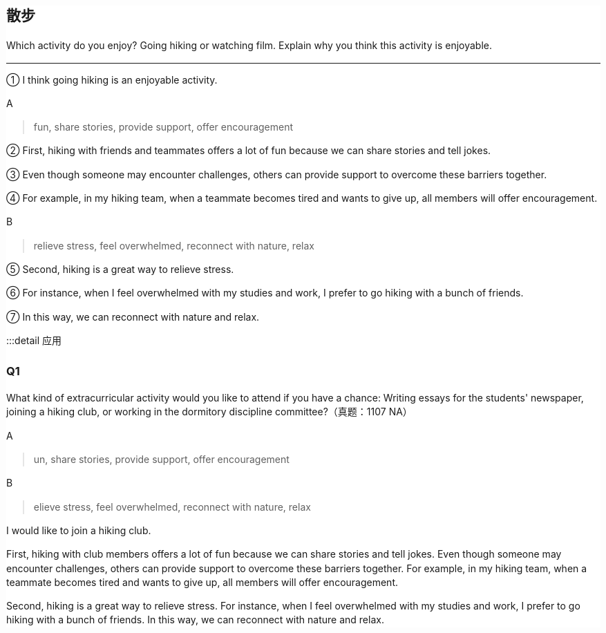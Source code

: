 ## 散步

Which activity do you enjoy? Going hiking or watching film. Explain why you think this activity is enjoyable.

---

① I think going hiking is an enjoyable activity.

A

> fun, share stories, provide support, offer encouragement

② First, hiking with friends and teammates offers a lot of fun because we can share stories and tell jokes.

③ Even though someone may encounter challenges, others can provide support to overcome these barriers together.

④ For example, in my hiking team, when a teammate becomes tired and wants to give up, all members will offer encouragement.

B

> relieve stress, feel overwhelmed, reconnect with nature, relax

⑤ Second, hiking is a great way to relieve stress.

⑥ For instance, when I feel overwhelmed with my studies and work, I prefer to go hiking with a bunch of friends.

⑦ In this way, we can reconnect with nature and relax.

:::detail 应用

### Q1

What kind of extracurricular activity would you like to attend if you have a chance: Writing essays for the students' newspaper, joining a hiking club, or working in the dormitory discipline committee?（真题：1107 NA）

A

> un, share stories, provide support, offer encouragement

B

> elieve stress, feel overwhelmed, reconnect with nature, relax

I would like to join a hiking club.

First, hiking with club members offers a lot of fun because we can share stories and tell jokes. Even though someone may encounter challenges, others can provide support to overcome these barriers together. For example, in my hiking team, when a teammate becomes tired and wants to give up, all members will offer encouragement.

Second, hiking is a great way to relieve stress. For instance, when I feel overwhelmed with my studies and work, I prefer to go hiking with a bunch of friends. In this way, we can reconnect with nature and relax.
